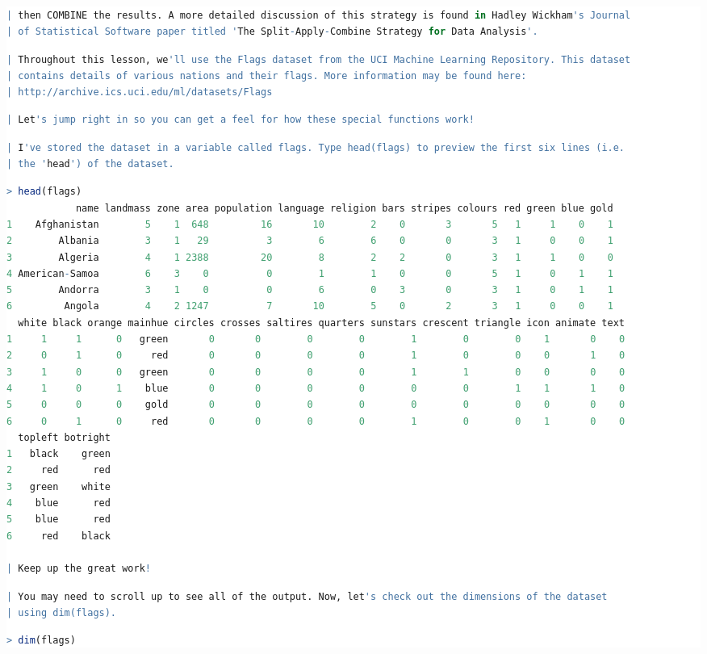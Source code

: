 ```r
| then COMBINE the results. A more detailed discussion of this strategy is found in Hadley Wickham's Journal
| of Statistical Software paper titled 'The Split-Apply-Combine Strategy for Data Analysis'.
```
```r
| Throughout this lesson, we'll use the Flags dataset from the UCI Machine Learning Repository. This dataset
| contains details of various nations and their flags. More information may be found here:
| http://archive.ics.uci.edu/ml/datasets/Flags
```
```r
| Let's jump right in so you can get a feel for how these special functions work!
```
```r
| I've stored the dataset in a variable called flags. Type head(flags) to preview the first six lines (i.e.
| the 'head') of the dataset.
```
```r
> head(flags)
            name landmass zone area population language religion bars stripes colours red green blue gold
1    Afghanistan        5    1  648         16       10        2    0       3       5   1     1    0    1
2        Albania        3    1   29          3        6        6    0       0       3   1     0    0    1
3        Algeria        4    1 2388         20        8        2    2       0       3   1     1    0    0
4 American-Samoa        6    3    0          0        1        1    0       0       5   1     0    1    1
5        Andorra        3    1    0          0        6        0    3       0       3   1     0    1    1
6         Angola        4    2 1247          7       10        5    0       2       3   1     0    0    1
  white black orange mainhue circles crosses saltires quarters sunstars crescent triangle icon animate text
1     1     1      0   green       0       0        0        0        1        0        0    1       0    0
2     0     1      0     red       0       0        0        0        1        0        0    0       1    0
3     1     0      0   green       0       0        0        0        1        1        0    0       0    0
4     1     0      1    blue       0       0        0        0        0        0        1    1       1    0
5     0     0      0    gold       0       0        0        0        0        0        0    0       0    0
6     0     1      0     red       0       0        0        0        1        0        0    1       0    0
  topleft botright
1   black    green
2     red      red
3   green    white
4    blue      red
5    blue      red
6     red    black

| Keep up the great work!
```
```r
| You may need to scroll up to see all of the output. Now, let's check out the dimensions of the dataset
| using dim(flags).
```
```r
> dim(flags)
```